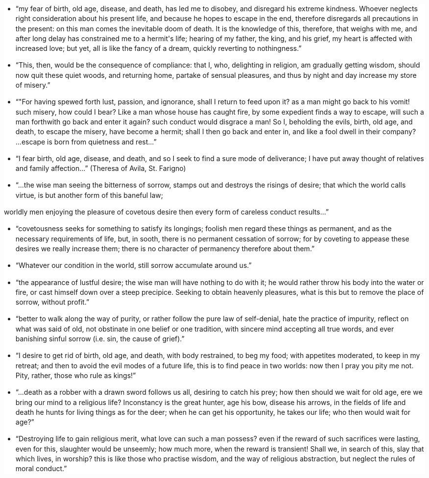 
- “my fear of birth, old age, disease, and death, has led me to disobey, and disregard his extreme kindness. Whoever neglects right consideration about his present life, and because he hopes to escape in the end, therefore disregards all precautions in the present: on this man comes the inevitable doom of death. It is the knowledge of this, therefore, that weighs with me, and after long delay has constrained me to a hermit's life; hearing of my father, the king, and his grief, my heart is affected with increased love; but yet, all is like the fancy of a dream, quickly reverting to nothingness.”

- “This, then, would be the consequence of compliance: that I, who, delighting in religion, am gradually getting wisdom, should now quit these quiet woods, and returning home, partake of sensual pleasures, and thus by night and day increase my store of misery.”

- “"For having spewed forth lust, passion, and ignorance, shall I return to feed upon it? as a man might go back to his vomit! such misery, how could I bear? Like a man whose house has caught fire, by some expedient finds a way to escape, will such a man forthwith go back and enter it again? such conduct would disgrace a man! So I, beholding the evils, birth, old age, and death, to escape the misery, have become a hermit; shall I then go back and enter in, and like a fool dwell in their company? ...escape is born from quietness and rest...”

- “I fear birth, old age, disease, and death, and so I seek to find a sure mode of deliverance; I have put away thought of relatives and family affection...” (Theresa of Avila, St. Farigno)

- “...the wise man seeing the bitterness of sorrow, stamps out and destroys the risings of desire; that which the world calls virtue, is but another form of this baneful law;

worldly men enjoying the pleasure of covetous desire then every form of careless conduct results...”

- “covetousness seeks for something to satisfy its longings; foolish men regard these things as permanent, and as the necessary requirements of life, but, in sooth, there is no permanent cessation of sorrow; for by coveting to appease these desires we really increase them; there is no character of permanency therefore about them.”

- “Whatever our condition in the world, still sorrow accumulate around us.”

- “the appearance of lustful desire; the wise man will have nothing to do with it; he would rather throw his body into the water or fire, or cast himself down over a steep precipice. Seeking to obtain heavenly pleasures, what is this but to remove the place of sorrow, without profit.”

- “better to walk along the way of purity, or rather follow the pure law of self-denial, hate the practice of impurity, reflect on what was said of old, not obstinate in one belief or one tradition, with sincere mind accepting all true words, and ever banishing sinful sorrow (i.e. sin, the cause of grief).”

- “I desire to get rid of birth, old age, and death, with body restrained, to beg my food; with appetites moderated, to keep in my retreat; and then to avoid the evil modes of a future life, this is to find peace in two worlds: now then I pray you pity me not. Pity, rather, those who rule as kings!”

- “...death as a robber with a drawn sword follows us all, desiring to catch his prey; how then should we wait for old age, ere we bring our mind to a religious life? Inconstancy is the great hunter, age his bow, disease his arrows, in the fields of life and death he hunts for living things as for the deer; when he can get his opportunity, he takes our life; who then would wait for age?”

- “Destroying life to gain religious merit, what love can such a man possess? even if the reward of such sacrifices were lasting, even for this, slaughter would be unseemly; how much more, when the reward is transient! Shall we, in search of this, slay that which lives, in worship? this is like those who practise wisdom, and the way of religious abstraction, but neglect the rules of moral conduct.”
